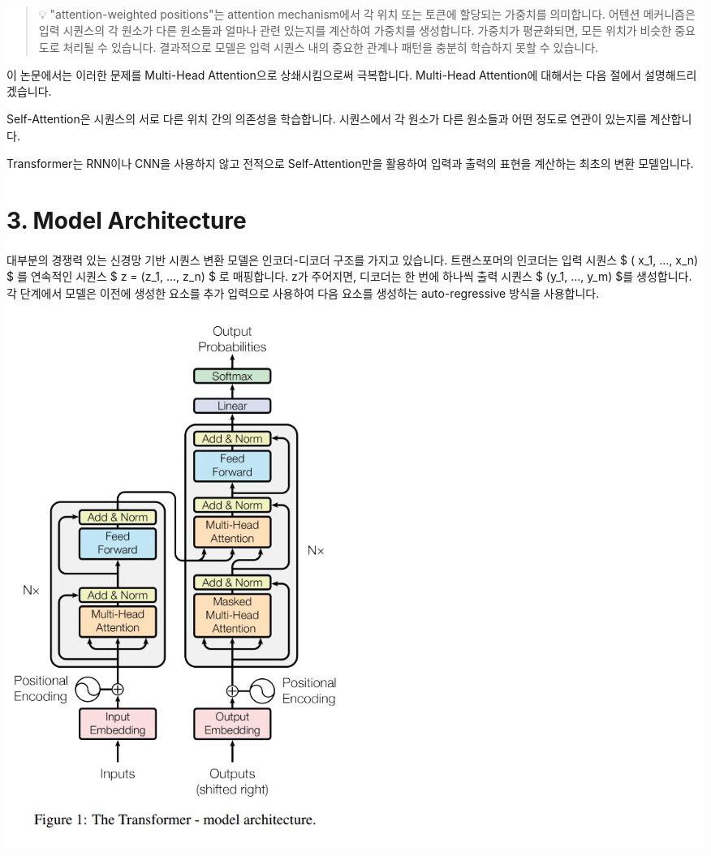>💡
>"attention-weighted positions"는 attention mechanism에서 각 위치 또는 토큰에 할당되는 가중치를 의미합니다. 어텐션 메커니즘은 입력 시퀀스의 각 원소가 다른 원소들과 얼마나 관련 있는지를 계산하여 가중치를 생성합니다. 가중치가 평균화되면, 모든 위치가 비슷한 중요도로 처리될 수 있습니다. 결과적으로 모델은 입력 시퀀스 내의 중요한 관계나 패턴을 충분히 학습하지 못할 수 있습니다.

이 논문에서는 이러한 문제를 Multi-Head Attention으로 상쇄시킴으로써 극복합니다.
Multi-Head Attention에 대해서는 다음 절에서 설명해드리겠습니다.


Self-Attention은 시퀀스의 서로 다른 위치 간의 의존성을 학습합니다. 시퀀스에서 각 원소가 다른 원소들과 어떤 정도로 연관이 있는지를 계산합니다.

Transformer는 RNN이나 CNN을 사용하지 않고 전적으로 Self-Attention만을 활용하여 입력과 출력의 표현을 계산하는 최초의 변환 모델입니다.

# 3. Model Architecture

대부분의 경쟁력 있는 신경망 기반 시퀀스 변환 모델은 인코더-디코더 구조를 가지고 있습니다.
트랜스포머의 인코더는 입력 시퀀스 $ ( x_1, ..., x_n) $ 를 연속적인 시퀀스 $ z = (z_1, ..., z_n) $ 로 매핑합니다.
z가 주어지면, 디코더는 한 번에 하나씩 출력 시퀀스 $ (y_1, ..., y_m) $를 생성합니다.
각 단계에서 모델은 이전에 생성한 요소를 추가 입력으로 사용하여 다음 요소를 생성하는 auto-regressive 방식을 사용합니다.

![model_architecture1](/assets/img/Attention/model_architecture.png)
